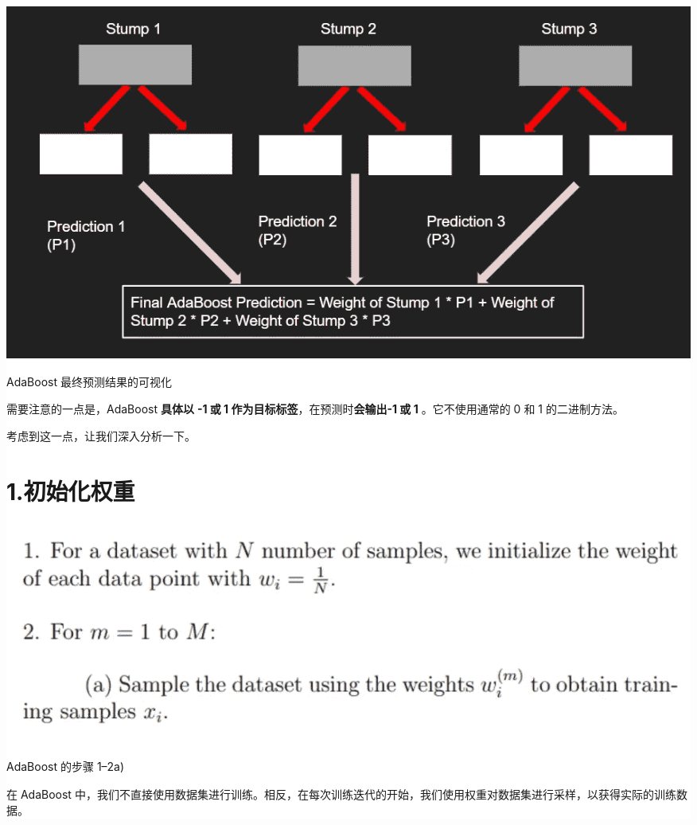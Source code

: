 ![](img/bcbb5f36cc29a9c2124db89605b29dc6.png)

AdaBoost 最终预测结果的可视化

需要注意的一点是，AdaBoost **具体以** **-1 或 1 作为目标标签**，在预测时**会输出-1 或 1** 。它不使用通常的 0 和 1 的二进制方法。

考虑到这一点，让我们深入分析一下。

# 1.初始化权重

![](img/0640a8757a55da72e8082ad7273f8251.png)

AdaBoost 的步骤 1–2a)

在 AdaBoost 中，我们不直接使用数据集进行训练。相反，在每次训练迭代的开始，我们使用权重对数据集进行采样，以获得实际的训练数据。
